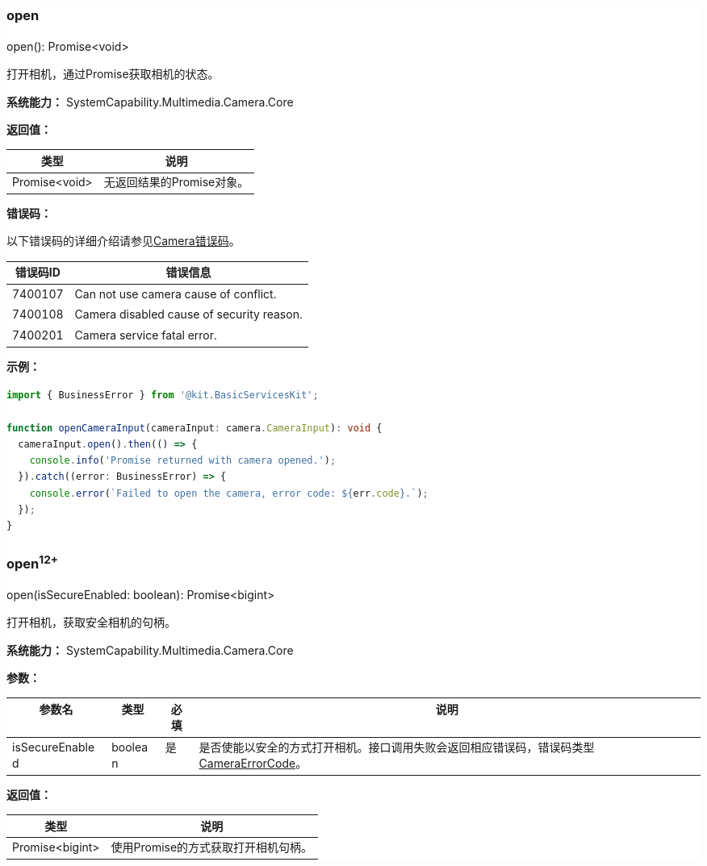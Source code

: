 ### open

open(): Promise\<void\>

打开相机，通过Promise获取相机的状态。

**系统能力：** SystemCapability.Multimedia.Camera.Core

**返回值：**

| 类型           | 说明                      |
| -------------- | ----------------------- |
| Promise\<void\> | 无返回结果的Promise对象。 |

**错误码：**

以下错误码的详细介绍请参见[Camera错误码](errorcode-camera.md)。

| 错误码ID         | 错误信息        |
| --------------- | --------------- |
| 7400107                |  Can not use camera cause of conflict.               |
| 7400108                |  Camera disabled cause of security reason.                                  |
| 7400201                |  Camera service fatal error.                                  |

**示例：**

```ts
import { BusinessError } from '@kit.BasicServicesKit';

function openCameraInput(cameraInput: camera.CameraInput): void {
  cameraInput.open().then(() => {
    console.info('Promise returned with camera opened.');
  }).catch((error: BusinessError) => {
    console.error(`Failed to open the camera, error code: ${err.code}.`);
  });
}
```

### open<sup>12+</sup>

open(isSecureEnabled: boolean): Promise\<bigint\>

打开相机，获取安全相机的句柄。

**系统能力：** SystemCapability.Multimedia.Camera.Core

**参数：**

| 参数名     | 类型                  | 必填 | 说明                                                                      |
| -------- | -------------------- | ---- |-------------------------------------------------------------------------|
| isSecureEnabled | boolean | 是   | 是否使能以安全的方式打开相机。接口调用失败会返回相应错误码，错误码类型[CameraErrorCode](#cameraerrorcode)。 |

**返回值：**

| 类型           | 说明                      |
| -------------- | ----------------------- |
| Promise\<bigint\> | 使用Promise的方式获取打开相机句柄。 |
